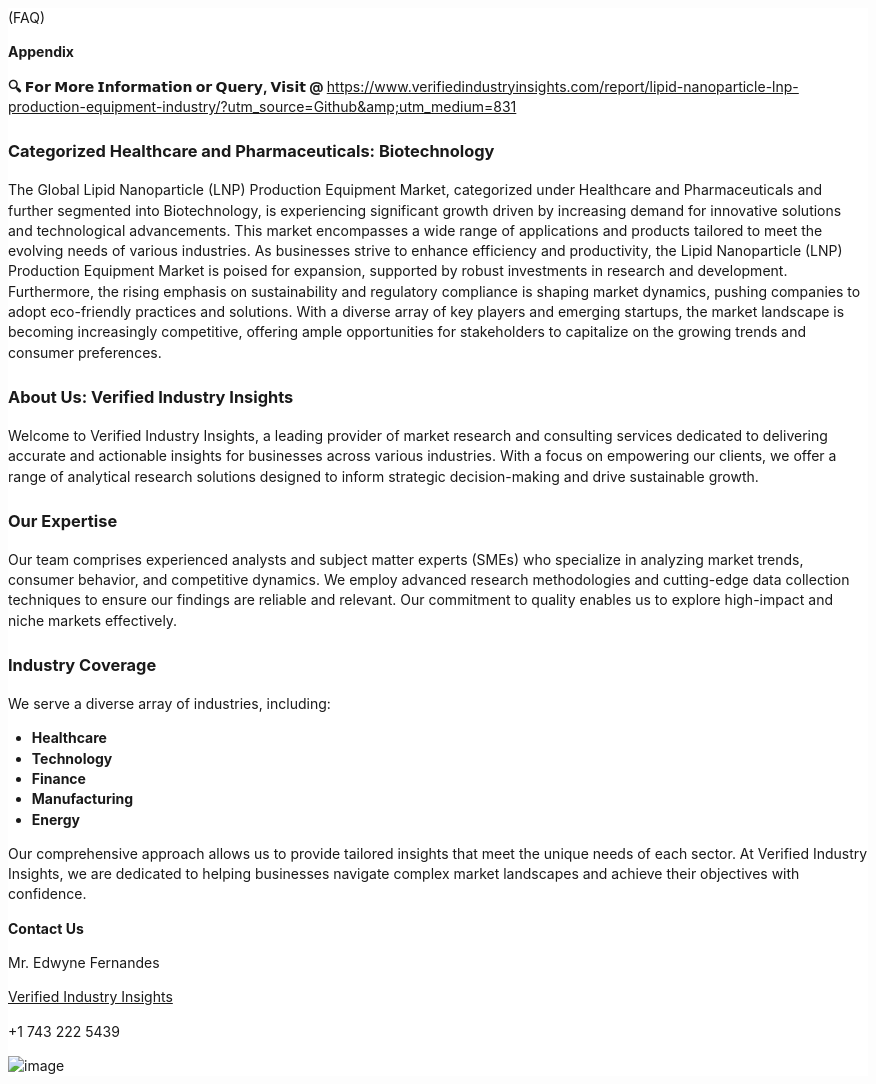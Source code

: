 (FAQ)</strong></p><p><strong>Appendix<br /></strong></p><p><strong>🔍 𝗙𝗼𝗿 𝗠𝗼𝗿𝗲 𝗜𝗻𝗳𝗼𝗿𝗺𝗮𝘁𝗶𝗼𝗻 𝗼𝗿 𝗤𝘂𝗲𝗿𝘆, 𝗩𝗶𝘀𝗶𝘁 @ </strong><a href="https://www.verifiedindustryinsights.com/report/lipid-nanoparticle-lnp-production-equipment-industry/?utm_source=Github&amp;utm_medium=831">https://www.verifiedindustryinsights.com/report/lipid-nanoparticle-lnp-production-equipment-industry/?utm_source=Github&amp;utm_medium=831</a>&nbsp;</p><h3>Categorized Healthcare and Pharmaceuticals: Biotechnology </h3><p>The Global Lipid Nanoparticle (LNP) Production Equipment Market, categorized under Healthcare and Pharmaceuticals and further segmented into Biotechnology, is experiencing significant growth driven by increasing demand for innovative solutions and technological advancements. This market encompasses a wide range of applications and products tailored to meet the evolving needs of various industries. As businesses strive to enhance efficiency and productivity, the Lipid Nanoparticle (LNP) Production Equipment Market is poised for expansion, supported by robust investments in research and development. Furthermore, the rising emphasis on sustainability and regulatory compliance is shaping market dynamics, pushing companies to adopt eco-friendly practices and solutions. With a diverse array of key players and emerging startups, the market landscape is becoming increasingly competitive, offering ample opportunities for stakeholders to capitalize on the growing trends and consumer preferences.</p><h3>About Us: Verified Industry Insights</h3><p>Welcome to Verified Industry Insights, a leading provider of market research and consulting services dedicated to delivering accurate and actionable insights for businesses across various industries. With a focus on empowering our clients, we offer a range of analytical research solutions designed to inform strategic decision-making and drive sustainable growth.</p><h3>Our Expertise</h3><p>Our team comprises experienced analysts and subject matter experts (SMEs) who specialize in analyzing market trends, consumer behavior, and competitive dynamics. We employ advanced research methodologies and cutting-edge data collection techniques to ensure our findings are reliable and relevant. Our commitment to quality enables us to explore high-impact and niche markets effectively.</p><h3>Industry Coverage</h3><p>We serve a diverse array of industries, including:</p><ul><li><strong>Healthcare</strong></li><li><strong>Technology</strong></li><li><strong>Finance</strong></li><li><strong>Manufacturing</strong></li><li><strong>Energy</strong></li></ul><p>Our comprehensive approach allows us to provide tailored insights that meet the unique needs of each sector. At Verified Industry Insights, we are dedicated to helping businesses navigate complex market landscapes and achieve their objectives with confidence.</p><p><strong>Contact Us</strong></p><p>Mr. Edwyne Fernandes</p><p><a href="https://www.verifiedindustryinsights.com/">Verified Industry Insights</a></p><p>+1 743 222 5439</p>
![image](https://github.com/user-attachments/assets/bf3a0b97-3747-43e4-b585-7b708928360f)

